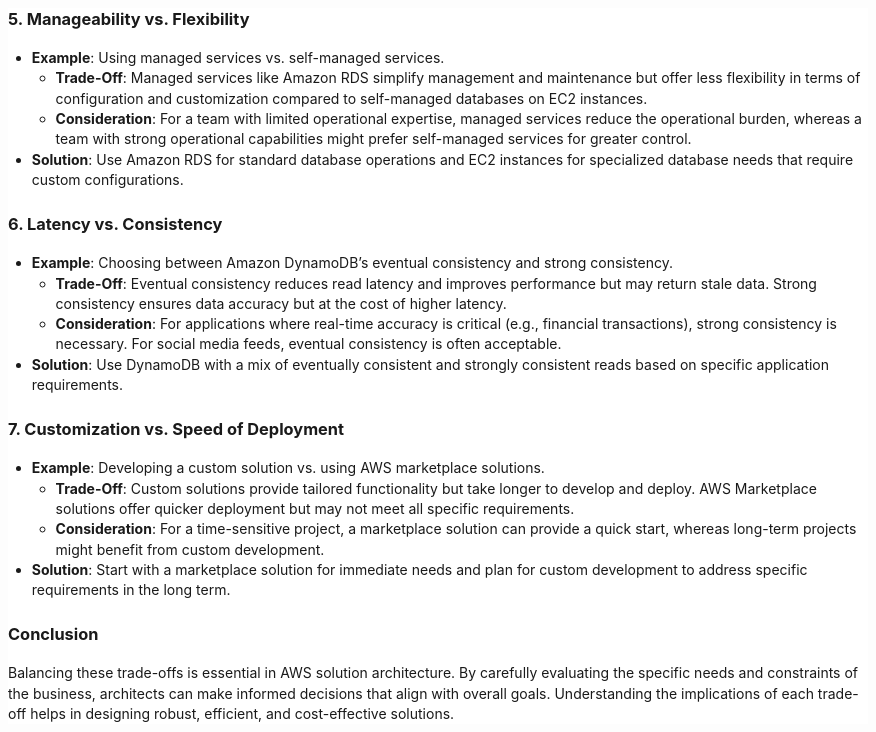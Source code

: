 ### 5. **Manageability vs. Flexibility**
   - **Example**: Using managed services vs. self-managed services.
     - **Trade-Off**: Managed services like Amazon RDS simplify management and maintenance but offer less flexibility in terms of configuration and customization compared to self-managed databases on EC2 instances.
     - **Consideration**: For a team with limited operational expertise, managed services reduce the operational burden, whereas a team with strong operational capabilities might prefer self-managed services for greater control.
   - **Solution**: Use Amazon RDS for standard database operations and EC2 instances for specialized database needs that require custom configurations.

### 6. **Latency vs. Consistency**
   - **Example**: Choosing between Amazon DynamoDB’s eventual consistency and strong consistency.
     - **Trade-Off**: Eventual consistency reduces read latency and improves performance but may return stale data. Strong consistency ensures data accuracy but at the cost of higher latency.
     - **Consideration**: For applications where real-time accuracy is critical (e.g., financial transactions), strong consistency is necessary. For social media feeds, eventual consistency is often acceptable.
   - **Solution**: Use DynamoDB with a mix of eventually consistent and strongly consistent reads based on specific application requirements.

### 7. **Customization vs. Speed of Deployment**
   - **Example**: Developing a custom solution vs. using AWS marketplace solutions.
     - **Trade-Off**: Custom solutions provide tailored functionality but take longer to develop and deploy. AWS Marketplace solutions offer quicker deployment but may not meet all specific requirements.
     - **Consideration**: For a time-sensitive project, a marketplace solution can provide a quick start, whereas long-term projects might benefit from custom development.
   - **Solution**: Start with a marketplace solution for immediate needs and plan for custom development to address specific requirements in the long term.

### Conclusion
Balancing these trade-offs is essential in AWS solution architecture. By carefully evaluating the specific needs and constraints of the business, architects can make informed decisions that align with overall goals. Understanding the implications of each trade-off helps in designing robust, efficient, and cost-effective solutions.